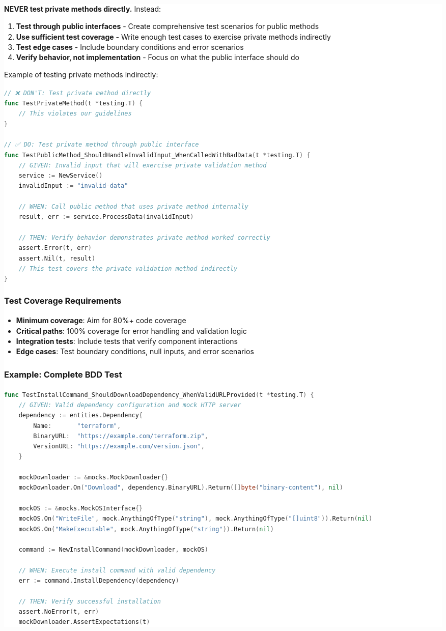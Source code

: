 **NEVER test private methods directly.** Instead:

1. **Test through public interfaces** - Create comprehensive test scenarios for public methods
2. **Use sufficient test coverage** - Write enough test cases to exercise private methods indirectly  
3. **Test edge cases** - Include boundary conditions and error scenarios
4. **Verify behavior, not implementation** - Focus on what the public interface should do

Example of testing private methods indirectly:

```go
// ❌ DON'T: Test private method directly
func TestPrivateMethod(t *testing.T) {
    // This violates our guidelines
}

// ✅ DO: Test private method through public interface
func TestPublicMethod_ShouldHandleInvalidInput_WhenCalledWithBadData(t *testing.T) {
    // GIVEN: Invalid input that will exercise private validation method
    service := NewService()
    invalidInput := "invalid-data"
    
    // WHEN: Call public method that uses private method internally
    result, err := service.ProcessData(invalidInput)
    
    // THEN: Verify behavior demonstrates private method worked correctly
    assert.Error(t, err)
    assert.Nil(t, result)
    // This test covers the private validation method indirectly
}
```

### Test Coverage Requirements

- **Minimum coverage**: Aim for 80%+ code coverage
- **Critical paths**: 100% coverage for error handling and validation logic
- **Integration tests**: Include tests that verify component interactions
- **Edge cases**: Test boundary conditions, null inputs, and error scenarios

### Example: Complete BDD Test

```go
func TestInstallCommand_ShouldDownloadDependency_WhenValidURLProvided(t *testing.T) {
    // GIVEN: Valid dependency configuration and mock HTTP server
    dependency := entities.Dependency{
        Name:       "terraform",
        BinaryURL:  "https://example.com/terraform.zip",
        VersionURL: "https://example.com/version.json",
    }
    
    mockDownloader := &mocks.MockDownloader{}
    mockDownloader.On("Download", dependency.BinaryURL).Return([]byte("binary-content"), nil)
    
    mockOS := &mocks.MockOSInterface{}
    mockOS.On("WriteFile", mock.AnythingOfType("string"), mock.AnythingOfType("[]uint8")).Return(nil)
    mockOS.On("MakeExecutable", mock.AnythingOfType("string")).Return(nil)
    
    command := NewInstallCommand(mockDownloader, mockOS)
    
    // WHEN: Execute install command with valid dependency
    err := command.InstallDependency(dependency)
    
    // THEN: Verify successful installation
    assert.NoError(t, err)
    mockDownloader.AssertExpectations(t)
```